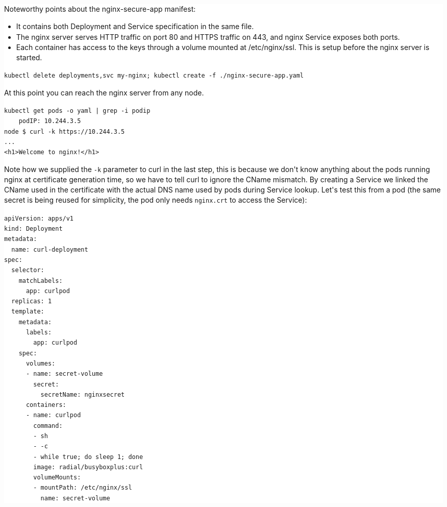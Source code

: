 
Noteworthy points about the nginx-secure-app manifest:

- It contains both Deployment and Service specification in the same file.
- The nginx server serves HTTP traffic on port 80 and HTTPS traffic on 443, and nginx Service exposes both ports.
- Each container has access to the keys through a volume mounted at /etc/nginx/ssl. This is setup before the nginx server is started.
```
kubectl delete deployments,svc my-nginx; kubectl create -f ./nginx-secure-app.yaml
```


At this point you can reach the nginx server from any node.
```
kubectl get pods -o yaml | grep -i podip
    podIP: 10.244.3.5
node $ curl -k https://10.244.3.5
...
<h1>Welcome to nginx!</h1>
```

Note how we supplied the ```-k``` parameter to curl in the last step, this is because we don't know anything about the pods running nginx at certificate generation time, so we have to tell curl to ignore the CName mismatch. By creating a Service we linked the CName used in the certificate with the actual DNS name used by pods during Service lookup. Let's test this from a pod (the same secret is being reused for simplicity, the pod only needs ```nginx.crt``` to access the Service):

```
apiVersion: apps/v1
kind: Deployment
metadata:
  name: curl-deployment
spec:
  selector:
    matchLabels:
      app: curlpod
  replicas: 1
  template:
    metadata:
      labels:
        app: curlpod
    spec:
      volumes:
      - name: secret-volume
        secret:
          secretName: nginxsecret
      containers:
      - name: curlpod
        command:
        - sh
        - -c
        - while true; do sleep 1; done
        image: radial/busyboxplus:curl
        volumeMounts:
        - mountPath: /etc/nginx/ssl
          name: secret-volume
```
